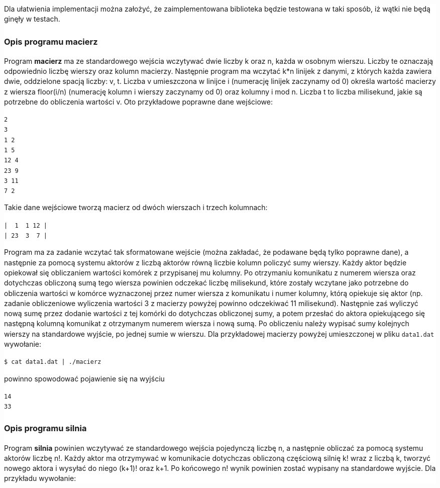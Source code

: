 <p>Dla ułatwienia implementacji można założyć, że zaimplementowana biblioteka będzie testowana w taki sposób, iż wątki nie będą ginęły w testach.</p>

<h3>Opis programu <strong>macierz</strong></h3>

<p>Program <strong>macierz</strong> ma ze standardowego wejścia wczytywać dwie liczby k oraz n, każda w osobnym wierszu. Liczby te oznaczają odpowiednio liczbę wierszy oraz kolumn macierzy. Następnie program ma wczytać k*n linijek z danymi, z których każda zawiera dwie, oddzielone spacją liczby: v, t. Liczba v umieszczona w linijce i (numerację linijek zaczynamy od 0) określa wartość macierzy z wiersza floor(i/n) (numerację kolumn i wierszy zaczynamy od 0) oraz kolumny i mod n. Liczba t to liczba milisekund, jakie są potrzebne do obliczenia wartości v. Oto przykładowe poprawne dane wejściowe:</p>

<pre><code class="bash">2
3
1 2
1 5
12 4
23 9
3 11
7 2
</code></pre>

<p>Takie dane wejściowe tworzą macierz od dwóch wierszach i trzech kolumnach:</p>

<pre><code class="bash">|  1  1 12 |
| 23  3  7 |
</code></pre>

<p>Program ma za zadanie wczytać tak sformatowane wejście (można zakładać, że podawane będą tylko poprawne dane), a następnie za pomocą systemu aktorów z liczbą aktorów równą liczbie kolumn policzyć sumy wierszy. Każdy aktor będzie opiekował się obliczaniem wartości komórek z przypisanej mu kolumny. Po otrzymaniu komunikatu z numerem wiersza oraz dotychczas obliczoną sumą tego wiersza powinien odczekać liczbę milisekund, które zostały wczytane jako potrzebne do obliczenia wartości w komórce wyznaczonej przez numer wiersza z komunikatu i numer kolumny, którą opiekuje się aktor  (np. zadanie obliczeniowe wyliczenia wartości 3 z macierzy powyżej powinno odczekiwać 11 milisekund). Następnie zaś wyliczyć nową sumę przez dodanie wartości z tej komórki do dotychczas obliczonej sumy, a potem przesłać do aktora opiekującego się następną kolumną komunikat z otrzymanym numerem wiersza i nową sumą. Po obliczeniu należy wypisać sumy kolejnych wierszy na standardowe wyjście, po jednej sumie w wierszu. Dla przykładowej macierzy powyżej umieszczonej w pliku <code>data1.dat</code> wywołanie:</p>

<pre><code class="bash">$ cat data1.dat | ./macierz
</code></pre>

<p>powinno spowodować pojawienie się na wyjściu</p>

<pre><code>14
33
</code></pre>

<h3>Opis programu <strong>silnia</strong></h3>

<p>Program <strong>silnia</strong> powinien wczytywać ze standardowego wejścia pojedynczą liczbę n, a następnie obliczać za pomocą systemu aktorów liczbę n!. Każdy aktor ma otrzymywać w komunikacie dotychczas obliczoną częściową silnię k! wraz z liczbą k, tworzyć nowego aktora i wysyłać do niego (k+1)! oraz k+1. Po końcowego n! wynik powinien zostać wypisany na standardowe wyjście.  Dla przykładu wywołanie:</p>

